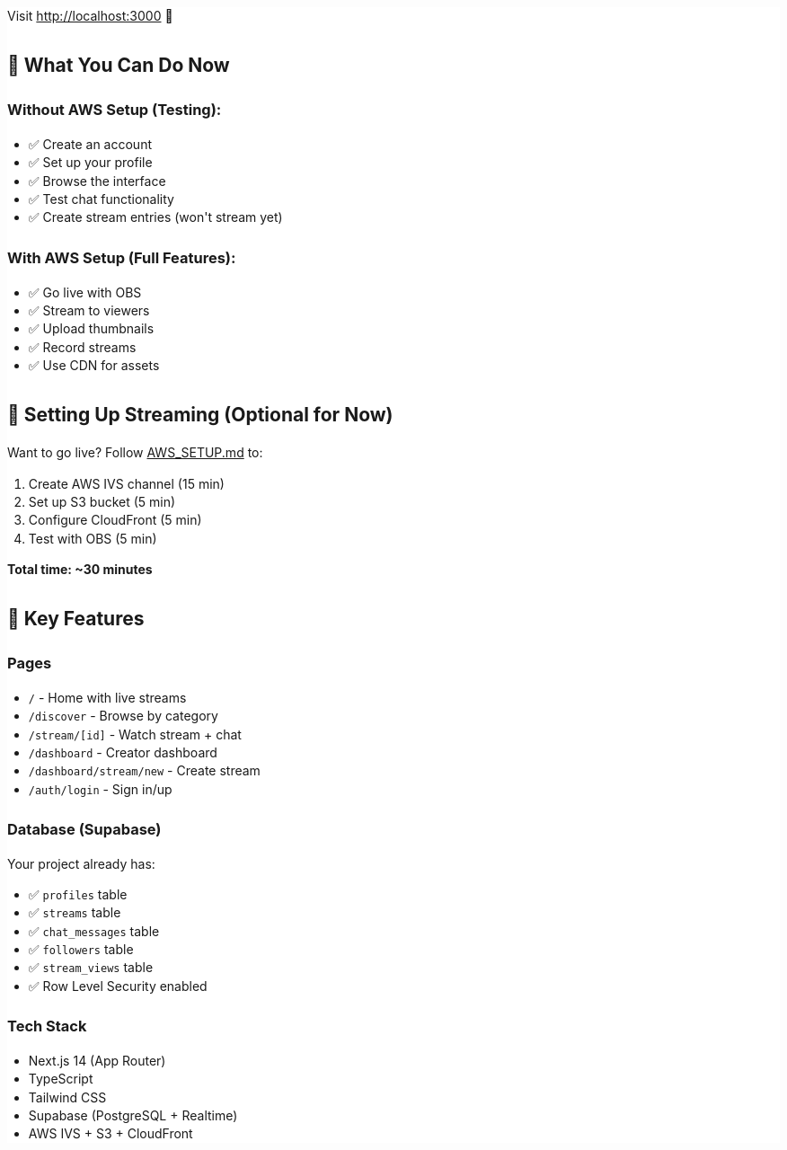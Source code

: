 Visit [http://localhost:3000](http://localhost:3000) 🎉

## 📱 What You Can Do Now

### Without AWS Setup (Testing):
- ✅ Create an account
- ✅ Set up your profile
- ✅ Browse the interface
- ✅ Test chat functionality
- ✅ Create stream entries (won't stream yet)

### With AWS Setup (Full Features):
- ✅ Go live with OBS
- ✅ Stream to viewers
- ✅ Upload thumbnails
- ✅ Record streams
- ✅ Use CDN for assets

## 🎥 Setting Up Streaming (Optional for Now)

Want to go live? Follow [AWS_SETUP.md](./AWS_SETUP.md) to:
1. Create AWS IVS channel (15 min)
2. Set up S3 bucket (5 min)
3. Configure CloudFront (5 min)
4. Test with OBS (5 min)

**Total time: ~30 minutes**

## 🎯 Key Features

### Pages
- `/` - Home with live streams
- `/discover` - Browse by category
- `/stream/[id]` - Watch stream + chat
- `/dashboard` - Creator dashboard
- `/dashboard/stream/new` - Create stream
- `/auth/login` - Sign in/up

### Database (Supabase)
Your project already has:
- ✅ `profiles` table
- ✅ `streams` table
- ✅ `chat_messages` table
- ✅ `followers` table
- ✅ `stream_views` table
- ✅ Row Level Security enabled

### Tech Stack
- Next.js 14 (App Router)
- TypeScript
- Tailwind CSS
- Supabase (PostgreSQL + Realtime)
- AWS IVS + S3 + CloudFront
